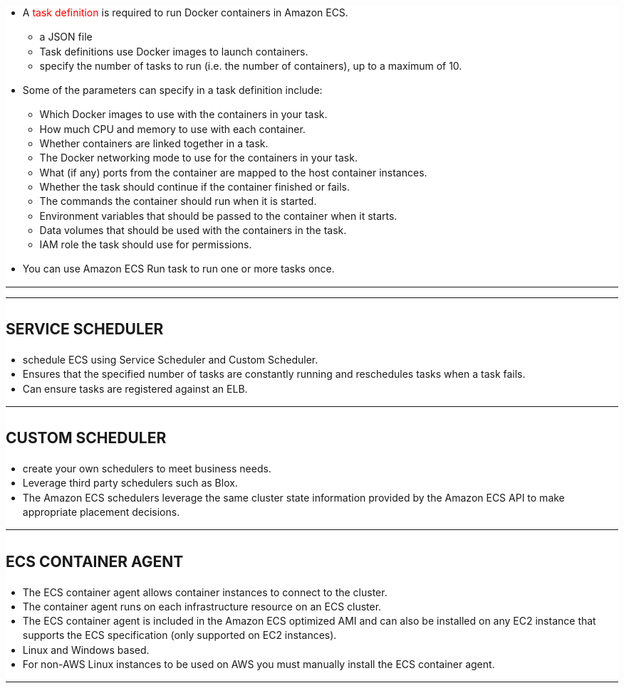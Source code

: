 - A <font color=red> task definition </font> is required to run Docker containers in Amazon ECS.
  - a JSON file
  - Task definitions use Docker images to launch containers.
  - specify the number of tasks to run (i.e. the number of containers), up to a maximum of 10.

- Some of the parameters can specify in a task definition include:
  - Which Docker images to use with the containers in your task.
  - How much CPU and memory to use with each container.
  - Whether containers are linked together in a task.
  - The Docker networking mode to use for the containers in your task.
  - What (if any) ports from the container are mapped to the host container instances.
  - Whether the task should continue if the container finished or fails.
  - The commands the container should run when it is started.
  - Environment variables that should be passed to the container when it starts.
  - Data volumes that should be used with the containers in the task.
  - IAM role the task should use for permissions.

- You can use Amazon ECS Run task to run one or more tasks once.


---


---

## SERVICE SCHEDULER
- schedule ECS using Service Scheduler and Custom Scheduler.
- Ensures that the specified number of tasks are constantly running and reschedules tasks when a task fails.
- Can ensure tasks are registered against an ELB.

---


## CUSTOM SCHEDULER
- create your own schedulers to meet business needs.
- Leverage third party schedulers such as Blox.
- The Amazon ECS schedulers leverage the same cluster state information provided by the Amazon ECS API to make appropriate placement decisions.


---

## ECS CONTAINER AGENT
- The ECS container agent allows container instances to connect to the cluster.
- The container agent runs on each infrastructure resource on an ECS cluster.
- The ECS container agent is included in the Amazon ECS optimized AMI and can also be installed on any EC2 instance that supports the ECS specification (only supported on EC2 instances).
- Linux and Windows based.
- For non-AWS Linux instances to be used on AWS you must manually install the ECS container agent.


---
